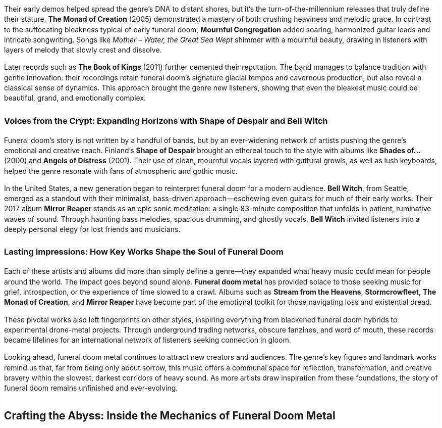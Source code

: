 Their early demos helped spread the genre’s DNA to distant shores, but it’s the
turn-of-the-millennium releases that truly define their stature. **The Monad of Creation** (2005)
demonstrated a mastery of both crushing heaviness and melodic grace. In contrast to the suffocating
bleakness typical of early funeral doom, **Mournful Congregation** added soaring, harmonized guitar
leads and intricate songwriting. Songs like _Mother – Water, the Great Sea Wept_ shimmer with a
mournful beauty, drawing in listeners with layers of melody that slowly crest and dissolve.

Later records such as **The Book of Kings** (2011) further cemented their reputation. The band
manages to balance tradition with gentle innovation: their recordings retain funeral doom’s
signature glacial tempos and cavernous production, but also reveal a classical sense of dynamics.
This approach brought the genre new listeners, showing that even the bleakest music could be
beautiful, grand, and emotionally complex.

### Voices from the Crypt: Expanding Horizons with Shape of Despair and Bell Witch

Funeral doom’s story is not written by a handful of bands, but by an ever-widening network of
artists pushing the genre’s emotional and creative reach. Finland’s **Shape of Despair** brought an
ethereal touch to the style with albums like **Shades of...** (2000) and **Angels of Distress**
(2001). Their use of clean, mournful vocals layered with guttural growls, as well as lush keyboards,
helped the genre resonate with fans of atmospheric and gothic music.

In the United States, a new generation began to reinterpret funeral doom for a modern audience.
**Bell Witch**, from Seattle, emerged as a standout with their minimalist, bass-driven
approach—eschewing even guitars for much of their early works. Their 2017 album **Mirror Reaper**
stands as an epic sonic meditation: a single 83-minute composition that unfolds in patient,
ruminative waves of sound. Through haunting bass melodies, spacious drumming, and ghostly vocals,
**Bell Witch** invited listeners into a deeply personal elegy for lost friends and musicians.

### Lasting Impressions: How Key Works Shape the Soul of Funeral Doom

Each of these artists and albums did more than simply define a genre—they expanded what heavy music
could mean for people around the world. The impact goes beyond sound alone. **Funeral doom metal**
has provided solace to those seeking music for grief, introspection, or the experience of time
slowed to a crawl. Albums such as **Stream from the Heavens**, **Stormcrowfleet**, **The Monad of
Creation**, and **Mirror Reaper** have become part of the emotional toolkit for those navigating
loss and existential dread.

These pivotal works also left fingerprints on other styles, inspiring everything from blackened
funeral doom hybrids to experimental drone-metal projects. Through underground trading networks,
obscure fanzines, and word of mouth, these records became lifelines for an international network of
listeners seeking connection in gloom.

Looking ahead, funeral doom metal continues to attract new creators and audiences. The genre’s key
figures and landmark works remind us that, far from being only about sorrow, this music offers a
communal space for reflection, transformation, and creative bravery within the slowest, darkest
corridors of heavy sound. As more artists draw inspiration from these foundations, the story of
funeral doom remains unfinished and ever-evolving.

## Crafting the Abyss: Inside the Mechanics of Funeral Doom Metal
